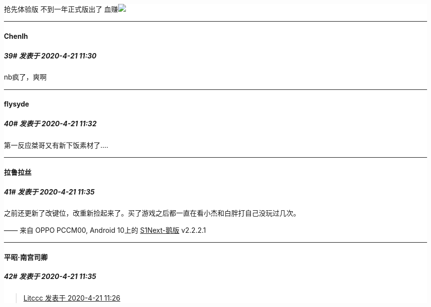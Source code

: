 


抢先体验版 不到一年正式版出了 血赚<img src="https://static.saraba1st.com/image/smiley/face2017/067.png" referrerpolicy="no-referrer">







-----

####  Chenlh  
##### 39#       发表于 2020-4-21 11:30




nb疯了，爽啊







-----

####  flysyde  
##### 40#       发表于 2020-4-21 11:32




第一反应桀哥又有新下饭素材了....







-----

####  拉鲁拉丝  
##### 41#       发表于 2020-4-21 11:35




之前还更新了改键位，改重新捡起来了。买了游戏之后都一直在看小杰和白胖打自己没玩过几次。

—— 来自 OPPO PCCM00, Android 10上的 [S1Next-鹅版](https://github.com/ykrank/S1-Next/releases) v2.2.2.1







-----

####  平昭·南宫司卿  
##### 42#       发表于 2020-4-21 11:35



<blockquote><a href="httphttps://bbs.saraba1st.com/2b/forum.php?mod=redirect&amp;goto=findpost&amp;pid=47152661&amp;ptid=1925286" target="_blank">Litccc 发表于 2020-4-21 11:26</a>
